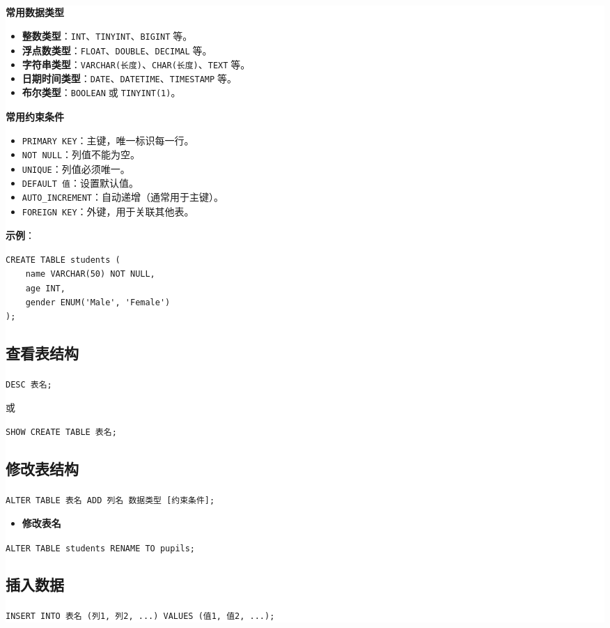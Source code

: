 **常用数据类型**

- **整数类型**：`INT`、`TINYINT`、`BIGINT` 等。
- **浮点数类型**：`FLOAT`、`DOUBLE`、`DECIMAL` 等。
- **字符串类型**：`VARCHAR(长度)`、`CHAR(长度)`、`TEXT` 等。
- **日期时间类型**：`DATE`、`DATETIME`、`TIMESTAMP` 等。
- **布尔类型**：`BOOLEAN` 或 `TINYINT(1)`。

**常用约束条件**

- `PRIMARY KEY`：主键，唯一标识每一行。
- `NOT NULL`：列值不能为空。
- `UNIQUE`：列值必须唯一。
- `DEFAULT 值`：设置默认值。
- `AUTO_INCREMENT`：自动递增（通常用于主键）。
- `FOREIGN KEY`：外键，用于关联其他表。

**示例**：

```mysql
CREATE TABLE students (
    name VARCHAR(50) NOT NULL,
    age INT,
    gender ENUM('Male', 'Female')
);
```

## 查看表结构

```mysql
DESC 表名;
```

或

```mysql
SHOW CREATE TABLE 表名;
```

## 修改表结构

```mysql
ALTER TABLE 表名 ADD 列名 数据类型 [约束条件];
```

- **修改表名**

```mysql
ALTER TABLE students RENAME TO pupils;
```

## 插入数据

```mysql
INSERT INTO 表名 (列1, 列2, ...) VALUES (值1, 值2, ...);
```
